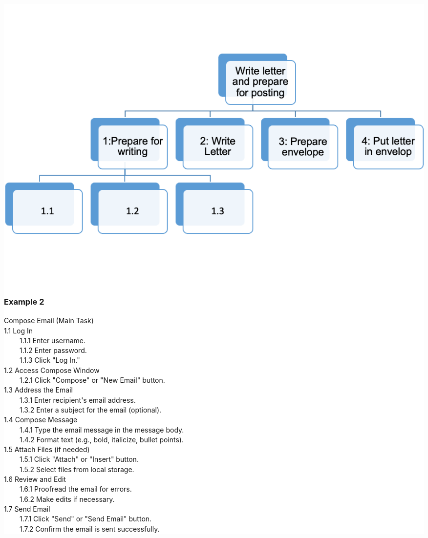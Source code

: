 ![](Pasted_image_20251014100542.png)

### Example 2
Compose Email (Main Task)  
1.1 Log In  
    &emsp;&emsp;&nbsp;1.1.1 Enter username.  
    &emsp;&emsp;&nbsp;1.1.2 Enter password.  
    &emsp;&emsp;&nbsp;1.1.3 Click "Log In."  
1.2 Access Compose Window  
    &emsp;&emsp;&nbsp;1.2.1 Click "Compose" or "New Email" button.  
1.3 Address the Email  
    &emsp;&emsp;&nbsp;1.3.1 Enter recipient's email address.  
    &emsp;&emsp;&nbsp;1.3.2 Enter a subject for the email (optional).  
1.4 Compose Message  
    &emsp;&emsp;&nbsp;1.4.1 Type the email message in the message body.  
    &emsp;&emsp;&nbsp;1.4.2 Format text (e.g., bold, italicize, bullet points).  
1.5 Attach Files (if needed)  
    &emsp;&emsp;&nbsp;1.5.1 Click "Attach" or "Insert" button.  
    &emsp;&emsp;&nbsp;1.5.2 Select files from local storage.  
1.6 Review and Edit  
    &emsp;&emsp;&nbsp;1.6.1 Proofread the email for errors.  
    &emsp;&emsp;&nbsp;1.6.2 Make edits if necessary.  
1.7 Send Email  
    &emsp;&emsp;&nbsp;1.7.1 Click "Send" or "Send Email" button.  
    &emsp;&emsp;&nbsp;1.7.2 Confirm the email is sent successfully.  